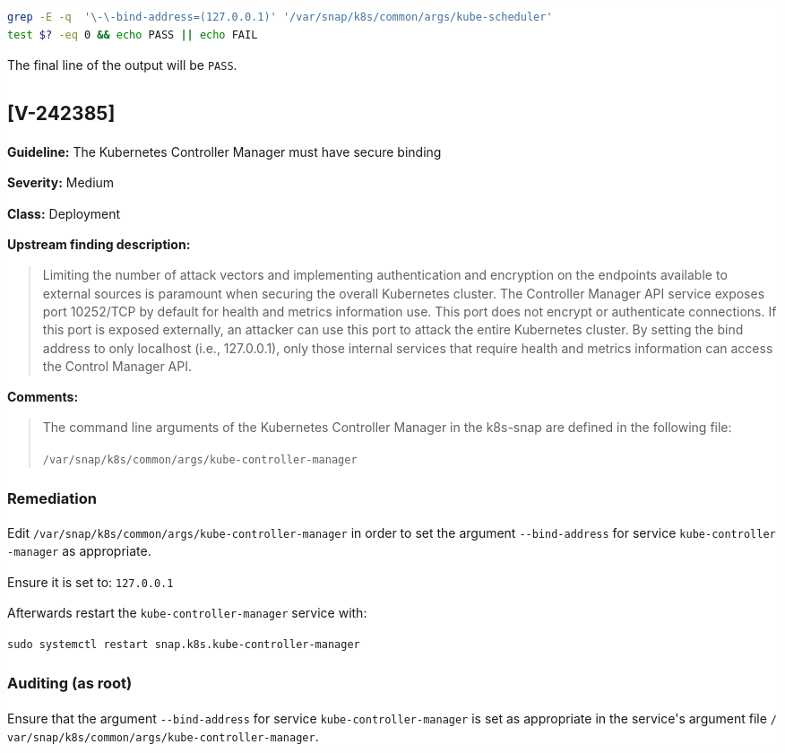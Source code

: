 ```bash
grep -E -q  '\-\-bind-address=(127.0.0.1)' '/var/snap/k8s/common/args/kube-scheduler'
test $? -eq 0 && echo PASS || echo FAIL
```

The final line of the output will be `PASS`.



## [V-242385]

**Guideline:** The Kubernetes Controller Manager must have secure binding

**Severity:** Medium

**Class:** Deployment

**Upstream finding description:**

> Limiting the number of attack vectors and implementing authentication and
> encryption on the endpoints available to external sources is paramount when
> securing the overall Kubernetes cluster. The Controller Manager API service
> exposes port 10252/TCP by default for health and metrics information use.
> This port does not encrypt or authenticate connections. If this port is
> exposed externally, an attacker can use this port to attack the entire
> Kubernetes cluster. By setting the bind address to only localhost (i.e.,
> 127.0.0.1), only those internal services that require health and metrics
> information can access the Control Manager API.


**Comments:**

> The command line arguments of the Kubernetes Controller Manager in the
> k8s-snap are defined in the following file:
>
>     /var/snap/k8s/common/args/kube-controller-manager
>


### Remediation

Edit `/var/snap/k8s/common/args/kube-controller-manager` in order to set the
argument `--bind-address` for service `kube-controller-manager` as appropriate.

Ensure it is set to: `127.0.0.1`

Afterwards restart the `kube-controller-manager` service with:



    sudo systemctl restart snap.k8s.kube-controller-manager



### Auditing (as root)

Ensure that the argument `--bind-address` for service `kube-controller-manager`
is set as appropriate in the service's argument file
`/var/snap/k8s/common/args/kube-controller-manager`.
